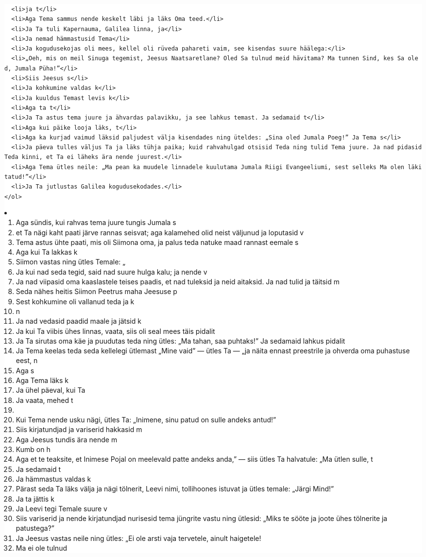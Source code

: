       <li>ja t</li>
      <li>Aga Tema sammus nende keskelt läbi ja läks Oma teed.</li>
      <li>Ja Ta tuli Kapernauma, Galilea linna, ja</li>
      <li>Ja nemad hämmastusid Tema</li>
      <li>Ja kogudusekojas oli mees, kellel oli rüveda pahareti vaim, see kisendas suure häälega:</li>
      <li>„Oeh, mis on meil Sinuga tegemist, Jeesus Naatsaretlane? Oled Sa tulnud meid hävitama? Ma tunnen Sind, kes Sa oled, Jumala Püha!”</li>
      <li>Siis Jeesus s</li>
      <li>Ja kohkumine valdas k</li>
      <li>Ja kuuldus Temast levis k</li>
      <li>Aga ta t</li>
      <li>Ja Ta astus tema juure ja ähvardas palavikku, ja see lahkus temast. Ja sedamaid t</li>
      <li>Aga kui päike looja läks, t</li>
      <li>Aga ka kurjad vaimud läksid paljudest välja kisendades ning üteldes: „Sina oled Jumala Poeg!” Ja Tema s</li>
      <li>Ja päeva tulles väljus Ta ja läks tühja paika; kuid rahvahulgad otsisid Teda ning tulid Tema juure. Ja nad pidasid Teda kinni, et Ta ei läheks ära nende juurest.</li>
      <li>Aga Tema ütles neile: „Ma pean ka muudele linnadele kuulutama Jumala Riigi Evangeeliumi, sest selleks Ma olen läkitatud!”</li>
      <li>Ja Ta jutlustas Galilea kogudusekodades.</li>
    </ol>
  </li>
  <li>
    <ol>
      <li>Aga sündis, kui rahvas tema juure tungis Jumala s</li>
      <li>et Ta nägi kaht paati järve rannas seisvat; aga kalamehed olid neist väljunud ja loputasid v</li>
      <li>Tema astus ühte paati, mis oli Siimona oma, ja palus teda natuke maad rannast eemale s</li>
      <li>Aga kui Ta lakkas k</li>
      <li>Siimon vastas ning ütles Temale: „</li>
      <li>Ja kui nad seda tegid, said nad suure hulga kalu; ja nende v</li>
      <li>Ja nad viipasid oma kaaslastele teises paadis, et nad tuleksid ja neid aitaksid. Ja nad tulid ja täitsid m</li>
      <li>Seda nähes heitis Siimon Peetrus maha Jeesuse p</li>
      <li>Sest kohkumine oli vallanud teda ja k</li>
      <li>n</li>
      <li>Ja nad vedasid paadid maale ja jätsid k</li>
      <li>Ja kui Ta viibis ühes linnas, vaata, siis oli seal mees täis pidalit</li>
      <li>Ja Ta sirutas oma käe ja puudutas teda ning ütles: „Ma tahan, saa puhtaks!” Ja sedamaid lahkus pidalit</li>
      <li>Ja Tema keelas teda seda kellelegi ütlemast „Mine vaid” — ütles Ta — „ja näita ennast preestrile ja ohverda oma puhastuse eest, n</li>
      <li>Aga s</li>
      <li>Aga Tema läks k</li>
      <li>Ja ühel päeval, kui Ta</li>
      <li>Ja vaata, mehed t</li>
      <li></li>
      <li>Kui Tema nende usku nägi, ütles Ta: „Inimene, sinu patud on sulle andeks antud!”</li>
      <li>Siis kirjatundjad ja variserid hakkasid m</li>
      <li>Aga Jeesus tundis ära nende m</li>
      <li>Kumb on h</li>
      <li>Aga et te teaksite, et Inimese Pojal on meelevald patte andeks anda,” — siis ütles Ta halvatule: „Ma ütlen sulle, t</li>
      <li>Ja sedamaid t</li>
      <li>Ja hämmastus valdas k</li>
      <li>Pärast seda Ta läks välja ja nägi tölnerit, Leevi nimi, tollihoones istuvat ja ütles temale: „Järgi Mind!”</li>
      <li>Ja ta jättis k</li>
      <li>Ja Leevi tegi Temale suure v</li>
      <li>Siis variserid ja nende kirjatundjad nurisesid tema jüngrite vastu ning ütlesid: „Miks te sööte ja joote ühes tölnerite ja patustega?”</li>
      <li>Ja Jeesus vastas neile ning ütles: „Ei ole arsti vaja tervetele, ainult haigetele!</li>
      <li>Ma ei ole tulnud</li>